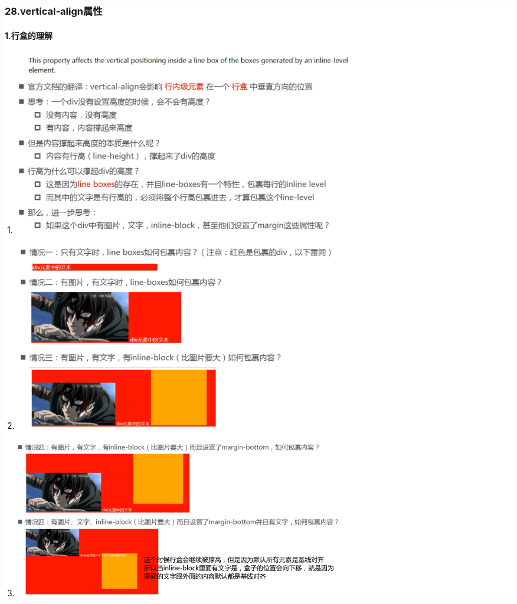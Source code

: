 ### 28.vertical-align属性

#### 1.行盒的理解

​	1.![1589104501658](assets/1589104501658.png)

​	2.![1589104633715](assets/1589104633715.png)

​	3.![1589105756343](assets/1589105756343.png)
